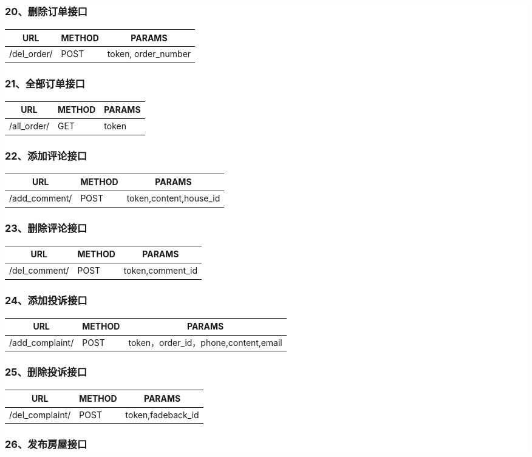 

### 20、删除订单接口

| URL         | METHOD | PARAMS              |
| ----------- | ------ | ------------------- |
| /del_order/ | POST   | token, order_number |



### 21、全部订单接口

| URL         | METHOD | PARAMS |
| ----------- | ------ | ------ |
| /all_order/ | GET    | token  |





### 22、添加评论接口

| URL           | METHOD | PARAMS                 |
| ------------- | ------ | ---------------------- |
| /add_comment/ | POST   | token,content,house_id |





### 23、删除评论接口

| URL           | METHOD | PARAMS           |
| ------------- | ------ | ---------------- |
| /del_comment/ | POST   | token,comment_id |





### 24、添加投诉接口

| URL             | METHOD | PARAMS                               |
| --------------- | ------ | ------------------------------------ |
| /add_complaint/ | POST   | token，order_id，phone,content,email |





### 25、删除投诉接口

| URL             | METHOD | PARAMS            |
| --------------- | ------ | ----------------- |
| /del_complaint/ | POST   | token,fadeback_id |



### 26、发布房屋接口
